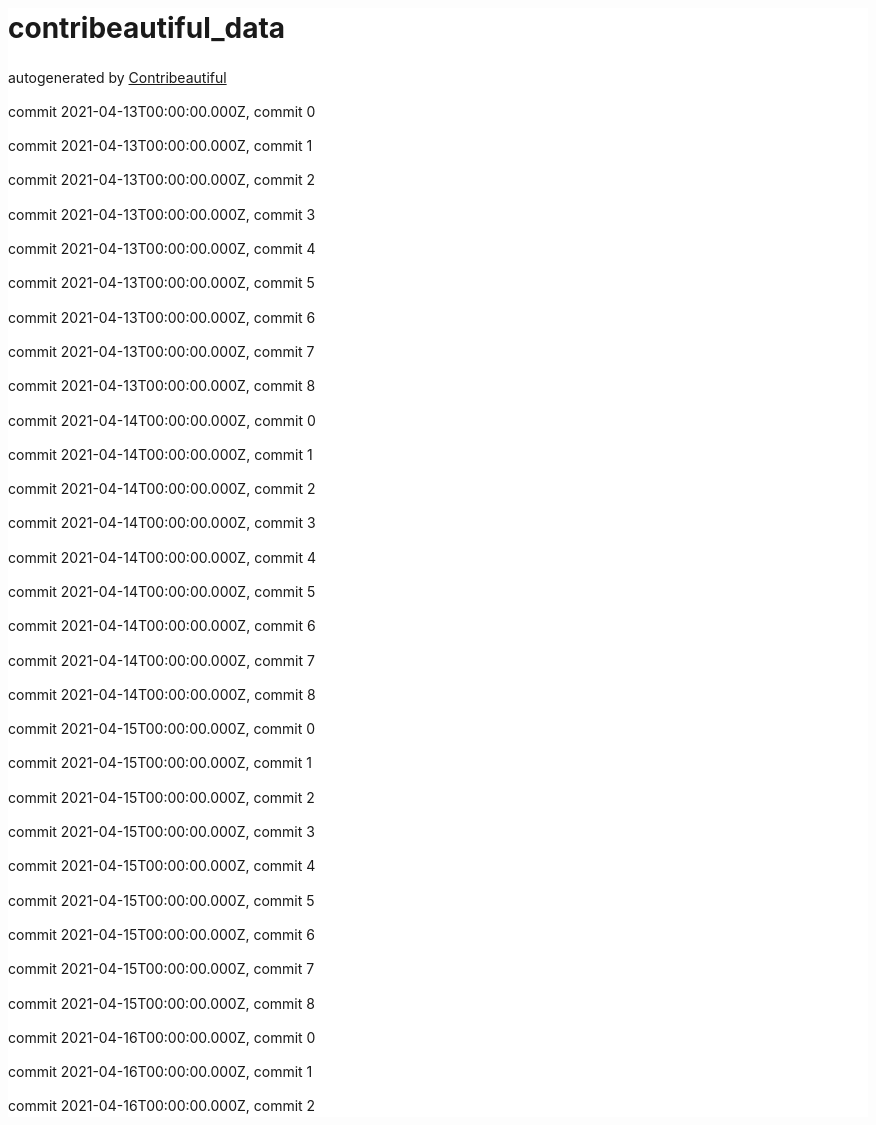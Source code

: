 # contribeautiful_data
autogenerated by [Contribeautiful](https://sethpainter.com/contribeautiful)


commit 2021-04-13T00:00:00.000Z, commit 0

commit 2021-04-13T00:00:00.000Z, commit 1

commit 2021-04-13T00:00:00.000Z, commit 2

commit 2021-04-13T00:00:00.000Z, commit 3

commit 2021-04-13T00:00:00.000Z, commit 4

commit 2021-04-13T00:00:00.000Z, commit 5

commit 2021-04-13T00:00:00.000Z, commit 6

commit 2021-04-13T00:00:00.000Z, commit 7

commit 2021-04-13T00:00:00.000Z, commit 8

commit 2021-04-14T00:00:00.000Z, commit 0

commit 2021-04-14T00:00:00.000Z, commit 1

commit 2021-04-14T00:00:00.000Z, commit 2

commit 2021-04-14T00:00:00.000Z, commit 3

commit 2021-04-14T00:00:00.000Z, commit 4

commit 2021-04-14T00:00:00.000Z, commit 5

commit 2021-04-14T00:00:00.000Z, commit 6

commit 2021-04-14T00:00:00.000Z, commit 7

commit 2021-04-14T00:00:00.000Z, commit 8

commit 2021-04-15T00:00:00.000Z, commit 0

commit 2021-04-15T00:00:00.000Z, commit 1

commit 2021-04-15T00:00:00.000Z, commit 2

commit 2021-04-15T00:00:00.000Z, commit 3

commit 2021-04-15T00:00:00.000Z, commit 4

commit 2021-04-15T00:00:00.000Z, commit 5

commit 2021-04-15T00:00:00.000Z, commit 6

commit 2021-04-15T00:00:00.000Z, commit 7

commit 2021-04-15T00:00:00.000Z, commit 8

commit 2021-04-16T00:00:00.000Z, commit 0

commit 2021-04-16T00:00:00.000Z, commit 1

commit 2021-04-16T00:00:00.000Z, commit 2
